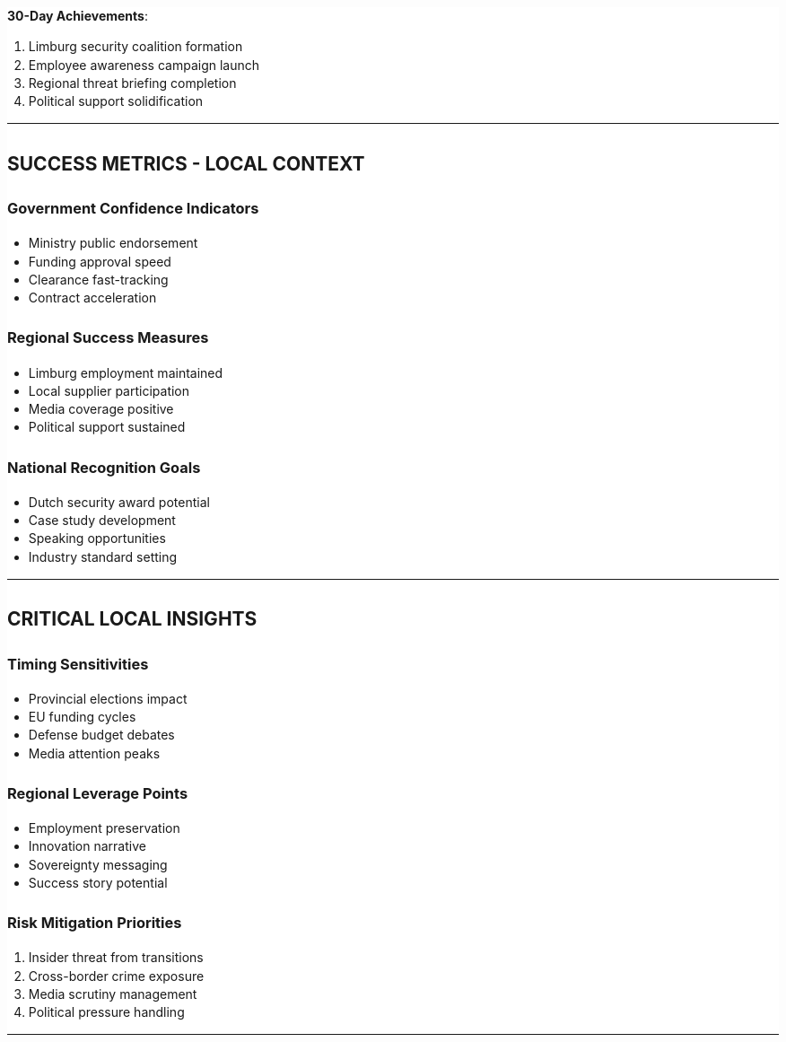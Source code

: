 **30-Day Achievements**:
1. Limburg security coalition formation
2. Employee awareness campaign launch
3. Regional threat briefing completion
4. Political support solidification

---

## SUCCESS METRICS - LOCAL CONTEXT

### Government Confidence Indicators
- Ministry public endorsement
- Funding approval speed
- Clearance fast-tracking
- Contract acceleration

### Regional Success Measures
- Limburg employment maintained
- Local supplier participation
- Media coverage positive
- Political support sustained

### National Recognition Goals
- Dutch security award potential
- Case study development
- Speaking opportunities
- Industry standard setting

---

## CRITICAL LOCAL INSIGHTS

### Timing Sensitivities
- Provincial elections impact
- EU funding cycles
- Defense budget debates
- Media attention peaks

### Regional Leverage Points
- Employment preservation
- Innovation narrative
- Sovereignty messaging
- Success story potential

### Risk Mitigation Priorities
1. Insider threat from transitions
2. Cross-border crime exposure
3. Media scrutiny management
4. Political pressure handling

---